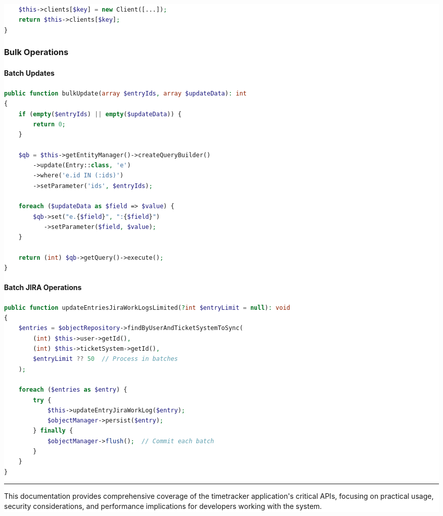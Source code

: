 ```php
    $this->clients[$key] = new Client([...]);
    return $this->clients[$key];
}
```

### Bulk Operations

#### Batch Updates
```php
public function bulkUpdate(array $entryIds, array $updateData): int
{
    if (empty($entryIds) || empty($updateData)) {
        return 0;
    }
    
    $qb = $this->getEntityManager()->createQueryBuilder()
        ->update(Entry::class, 'e')
        ->where('e.id IN (:ids)')
        ->setParameter('ids', $entryIds);
        
    foreach ($updateData as $field => $value) {
        $qb->set("e.{$field}", ":{$field}")
           ->setParameter($field, $value);
    }
    
    return (int) $qb->getQuery()->execute();
}
```

#### Batch JIRA Operations
```php
public function updateEntriesJiraWorkLogsLimited(?int $entryLimit = null): void
{
    $entries = $objectRepository->findByUserAndTicketSystemToSync(
        (int) $this->user->getId(),
        (int) $this->ticketSystem->getId(), 
        $entryLimit ?? 50  // Process in batches
    );
    
    foreach ($entries as $entry) {
        try {
            $this->updateEntryJiraWorkLog($entry);
            $objectManager->persist($entry);
        } finally {
            $objectManager->flush();  // Commit each batch
        }
    }
}
```

---

This documentation provides comprehensive coverage of the timetracker application's critical APIs, focusing on practical usage, security considerations, and performance implications for developers working with the system.